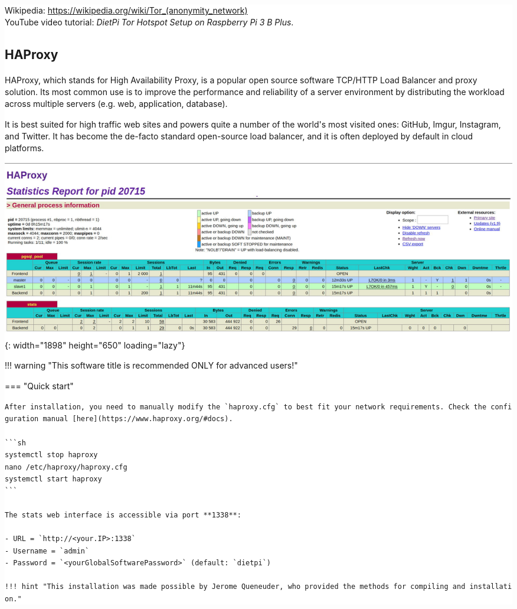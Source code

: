 Wikipedia: <https://wikipedia.org/wiki/Tor_(anonymity_network)>  
YouTube video tutorial: *DietPi Tor Hotspot Setup on Raspberry Pi 3 B Plus*.

<iframe src="https://www.youtube-nocookie.com/embed/rik-ABzSoHM?rel=0" frameborder="0" allow="fullscreen" width="560" height="315" loading="lazy"></iframe>

## HAProxy

HAProxy, which stands for High Availability Proxy, is a popular open source software TCP/HTTP Load Balancer and proxy solution. Its most common use is to improve the performance and reliability of a server environment by distributing the workload across multiple servers (e.g. web, application, database).

It is best suited for high traffic web sites and powers quite a number of the world's most visited ones: GitHub, Imgur, Instagram, and Twitter. It has become the de-facto standard open-source load balancer, and it is often deployed by default in cloud platforms.

![HAProxy statistics web page](../assets/images/dietpi-software-advanced-networking-haproxy2.jpg){: width="1898" height="650" loading="lazy"}

!!! warning "This software title is recommended ONLY for advanced users!"

=== "Quick start"

    After installation, you need to manually modify the `haproxy.cfg` to best fit your network requirements. Check the configuration manual [here](https://www.haproxy.org/#docs).

    ```sh
    systemctl stop haproxy
    nano /etc/haproxy/haproxy.cfg
    systemctl start haproxy    
    ```

    The stats web interface is accessible via port **1338**:

    - URL = `http://<your.IP>:1338`
    - Username = `admin`
    - Password = `<yourGlobalSoftwarePassword>` (default: `dietpi`)

    !!! hint "This installation was made possible by Jerome Queneuder, who provided the methods for compiling and installation."

